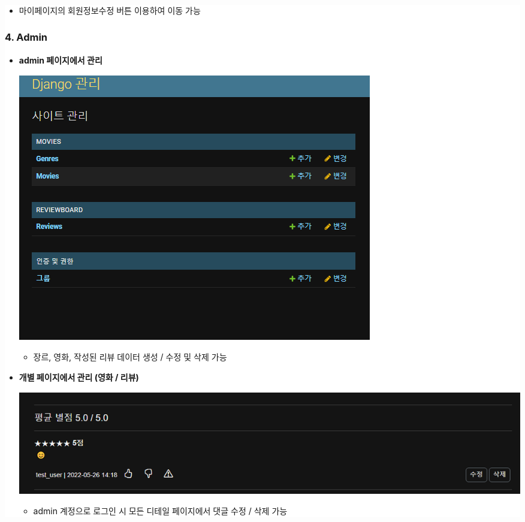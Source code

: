   - 마이페이지의 회원정보수정 버튼 이용하여 이동 가능

### 4. Admin

- **admin 페이지에서 관리**

  ![qe1](README.assets/qe1.png)

  - 장르, 영화, 작성된 리뷰 데이터 생성 / 수정 및 삭제 가능

- **개별 페이지에서 관리 (영화 / 리뷰)**

  ![qe2](README.assets/qe2.png)

  - admin 계정으로 로그인 시 모든 디테일 페이지에서 댓글 수정 / 삭제 가능
